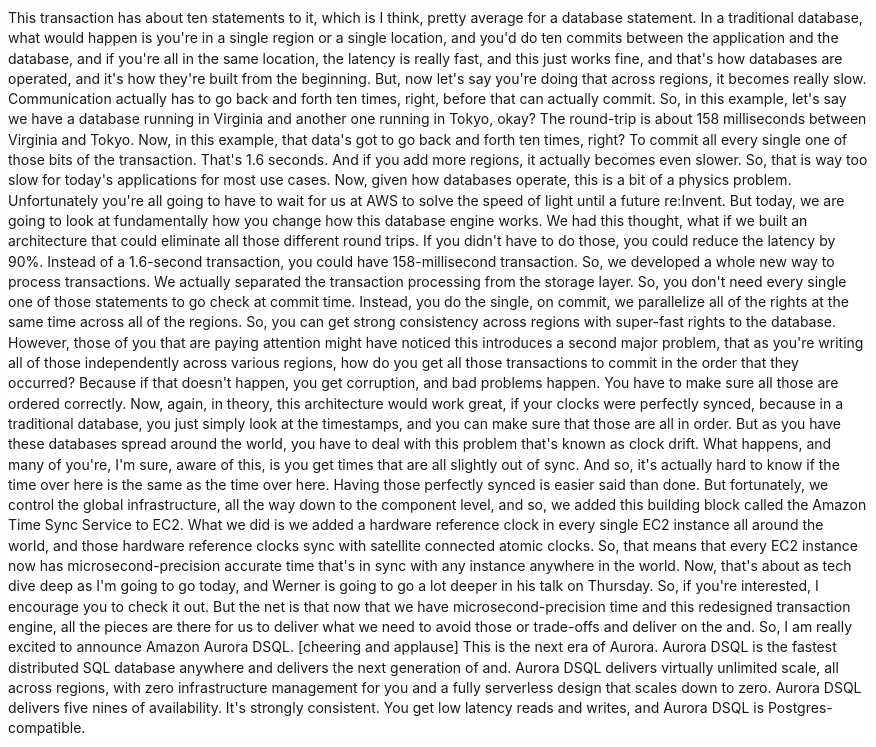 This transaction has about ten statements to it, which is I think, pretty average for a database statement.
In a traditional database, what would happen is you're in a single region or a single location, and you'd do ten commits between the application and the database,
and if you're all in the same location, the latency is really fast, and this just works fine, and that's how databases are operated,
and it's how they're built from the beginning. But, now let's say you're doing that across regions, it becomes really slow.
Communication actually has to go back and forth ten times, right,
before that can actually commit. So, in this example, let's say we have a database running in Virginia and another one running in Tokyo, okay?
The round-trip is about 158 milliseconds between Virginia and Tokyo. Now, in this example, that data's got to go back
and forth ten times, right? To commit all every single one of those bits of the transaction.
That's 1.6 seconds. And if you add more regions, it actually becomes even slower.
So, that is way too slow for today's applications for most use cases. Now, given how databases operate, this is a bit of a physics problem.
Unfortunately you're all going to have to wait for us at AWS to solve the speed of light until a future re:Invent.
But today, we are going to look at fundamentally how you change how this database engine works.
We had this thought, what if we built an architecture that could eliminate all those different round trips. If you didn't have to do those, you could reduce the latency by 90%.
Instead of a 1.6-second transaction, you could have 158-millisecond transaction.
So, we developed a whole new way to process transactions. We actually separated the transaction processing from the storage layer.
So, you don't need every single one of those statements to go check at commit time.
Instead, you do the single, on commit, we parallelize all of the rights at the same time across all of the regions.
So, you can get strong consistency across regions with super-fast rights to the database.
However, those of you that are paying attention might have noticed this introduces a second major problem, that as you're writing all of those independently across various regions,
how do you get all those transactions to commit in the order that they occurred? Because if that doesn't happen, you get corruption,
and bad problems happen. You have to make sure all those are ordered correctly.
Now, again, in theory, this architecture would work great, if your clocks were perfectly synced, because in a traditional database,
you just simply look at the timestamps, and you can make sure that those are all in order. But as you have these databases spread around the world,
you have to deal with this problem that's known as clock drift. What happens, and many of you're, I'm sure, aware of this,
is you get times that are all slightly out of sync. And so, it's actually hard to know if the time over here is the same as the time over here.
Having those perfectly synced is easier said than done. But fortunately, we control the global infrastructure,
all the way down to the component level, and so, we added this building block called the Amazon Time Sync Service to EC2.
What we did is we added a hardware reference clock in every single EC2 instance all around the world, and those hardware reference clocks
sync with satellite connected atomic clocks. So, that means that every EC2 instance now
has microsecond-precision accurate time that's in sync with any instance anywhere in the world.
Now, that's about as tech dive deep as I'm going to go today, and Werner is going to go a lot deeper in his talk on Thursday.
So, if you're interested, I encourage you to check it out. But the net is that now that we have microsecond-precision time
and this redesigned transaction engine, all the pieces are there for us to deliver what we need to avoid those or trade-offs and deliver on the and.
So, I am really excited to announce Amazon Aurora DSQL.
[cheering and applause]
This is the next era of Aurora. Aurora DSQL is the fastest distributed SQL database anywhere
and delivers the next generation of and. Aurora DSQL delivers virtually unlimited scale,
all across regions, with zero infrastructure management for you and a fully serverless design that scales down to zero.
Aurora DSQL delivers five nines of availability. It's strongly consistent.
You get low latency reads and writes, and Aurora DSQL is Postgres-compatible.